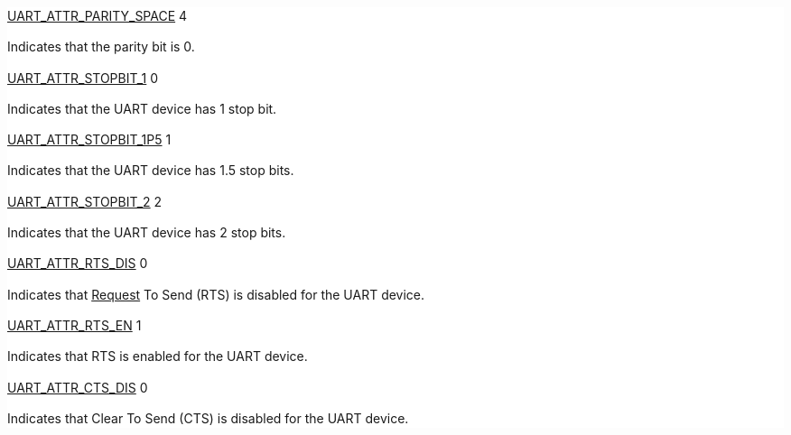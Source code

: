 <tr id="row2027644398093527"><td class="cellrowborder" valign="top" width="50%" headers="mcps1.1.3.1.1 "><p id="p1705576967093527"><a name="p1705576967093527"></a><a name="p1705576967093527"></a><a href="uart_if-h.md#a1817d247706383e20fea3699a95a466a">UART_ATTR_PARITY_SPACE</a>   4</p>
</td>
<td class="cellrowborder" valign="top" width="50%" headers="mcps1.1.3.1.2 "><p id="p103653612093527"><a name="p103653612093527"></a><a name="p103653612093527"></a>Indicates that the parity bit is 0. </p>
</td>
</tr>
<tr id="row139524069093527"><td class="cellrowborder" valign="top" width="50%" headers="mcps1.1.3.1.1 "><p id="p1169461258093527"><a name="p1169461258093527"></a><a name="p1169461258093527"></a><a href="uart_if-h.md#a985cd0b852a617f1265315030bc1cf8c">UART_ATTR_STOPBIT_1</a>   0</p>
</td>
<td class="cellrowborder" valign="top" width="50%" headers="mcps1.1.3.1.2 "><p id="p449616698093527"><a name="p449616698093527"></a><a name="p449616698093527"></a>Indicates that the UART device has 1 stop bit. </p>
</td>
</tr>
<tr id="row1648640070093527"><td class="cellrowborder" valign="top" width="50%" headers="mcps1.1.3.1.1 "><p id="p190294640093527"><a name="p190294640093527"></a><a name="p190294640093527"></a><a href="uart_if-h.md#a2ebde6313789cc5d787c274240f64deb">UART_ATTR_STOPBIT_1P5</a>   1</p>
</td>
<td class="cellrowborder" valign="top" width="50%" headers="mcps1.1.3.1.2 "><p id="p1258210614093527"><a name="p1258210614093527"></a><a name="p1258210614093527"></a>Indicates that the UART device has 1.5 stop bits. </p>
</td>
</tr>
<tr id="row84668351093527"><td class="cellrowborder" valign="top" width="50%" headers="mcps1.1.3.1.1 "><p id="p344126867093527"><a name="p344126867093527"></a><a name="p344126867093527"></a><a href="uart_if-h.md#a97875399f1914c0b66c5c6cea59afe38">UART_ATTR_STOPBIT_2</a>   2</p>
</td>
<td class="cellrowborder" valign="top" width="50%" headers="mcps1.1.3.1.2 "><p id="p1715701436093527"><a name="p1715701436093527"></a><a name="p1715701436093527"></a>Indicates that the UART device has 2 stop bits. </p>
</td>
</tr>
<tr id="row1779191568093527"><td class="cellrowborder" valign="top" width="50%" headers="mcps1.1.3.1.1 "><p id="p984669101093527"><a name="p984669101093527"></a><a name="p984669101093527"></a><a href="uart_if-h.md#a0266381d78b0452a252e195ff9515906">UART_ATTR_RTS_DIS</a>   0</p>
</td>
<td class="cellrowborder" valign="top" width="50%" headers="mcps1.1.3.1.2 "><p id="p602316918093527"><a name="p602316918093527"></a><a name="p602316918093527"></a>Indicates that <a href="request.md">Request</a> To Send (RTS) is disabled for the UART device. </p>
</td>
</tr>
<tr id="row493967635093527"><td class="cellrowborder" valign="top" width="50%" headers="mcps1.1.3.1.1 "><p id="p124292543093527"><a name="p124292543093527"></a><a name="p124292543093527"></a><a href="uart_if-h.md#a7cfdcad6fe75be1ccb06bed6d94da7e6">UART_ATTR_RTS_EN</a>   1</p>
</td>
<td class="cellrowborder" valign="top" width="50%" headers="mcps1.1.3.1.2 "><p id="p463896249093527"><a name="p463896249093527"></a><a name="p463896249093527"></a>Indicates that RTS is enabled for the UART device. </p>
</td>
</tr>
<tr id="row1636343005093527"><td class="cellrowborder" valign="top" width="50%" headers="mcps1.1.3.1.1 "><p id="p1821060740093527"><a name="p1821060740093527"></a><a name="p1821060740093527"></a><a href="uart_if-h.md#a326c98b1572b40a83a0e4635eb856e5e">UART_ATTR_CTS_DIS</a>   0</p>
</td>
<td class="cellrowborder" valign="top" width="50%" headers="mcps1.1.3.1.2 "><p id="p1395162325093527"><a name="p1395162325093527"></a><a name="p1395162325093527"></a>Indicates that Clear To Send (CTS) is disabled for the UART device. </p>
</td>
</tr>